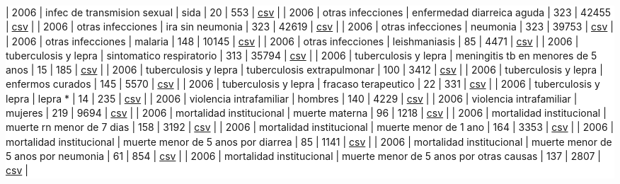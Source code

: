 |   2006 | infec de transmision sexual                   | sida                                                                      |               20 |      553 | [csv](clean/2006/infec-de-transmision-sexual/sida.csv)                                                                              |
|   2006 | otras infecciones                             | enfermedad  diarreica aguda                                               |              323 |    42455 | [csv](clean/2006/otras-infecciones/enfermedad-diarreica-aguda.csv)                                                                  |
|   2006 | otras infecciones                             | ira sin neumonia                                                          |              323 |    42619 | [csv](clean/2006/otras-infecciones/ira-sin-neumonia.csv)                                                                            |
|   2006 | otras infecciones                             | neumonia                                                                  |              323 |    39753 | [csv](clean/2006/otras-infecciones/neumonia.csv)                                                                                    |
|   2006 | otras infecciones                             | malaria                                                                   |              148 |    10145 | [csv](clean/2006/otras-infecciones/malaria.csv)                                                                                     |
|   2006 | otras infecciones                             | leishmaniasis                                                             |               85 |     4471 | [csv](clean/2006/otras-infecciones/leishmaniasis.csv)                                                                               |
|   2006 | tuberculosis y lepra                          | sintomatico respiratorio                                                  |              313 |    35794 | [csv](clean/2006/tuberculosis-y-lepra/sintomatico-respiratorio.csv)                                                                 |
|   2006 | tuberculosis y lepra                          | meningitis tb en menores de 5 anos                                        |               15 |      185 | [csv](clean/2006/tuberculosis-y-lepra/meningitis-tb-en-menores-de-5-anos.csv)                                                       |
|   2006 | tuberculosis y lepra                          | tuberculosis extrapulmonar                                                |              100 |     3412 | [csv](clean/2006/tuberculosis-y-lepra/tuberculosis-extrapulmonar.csv)                                                               |
|   2006 | tuberculosis y lepra                          | enfermos curados                                                          |              145 |     5570 | [csv](clean/2006/tuberculosis-y-lepra/enfermos-curados.csv)                                                                         |
|   2006 | tuberculosis y lepra                          | fracaso terapeutico                                                       |               22 |      331 | [csv](clean/2006/tuberculosis-y-lepra/fracaso-terapeutico.csv)                                                                      |
|   2006 | tuberculosis y lepra                          | lepra *                                                                   |               14 |      235 | [csv](clean/2006/tuberculosis-y-lepra/lepra.csv)                                                                                    |
|   2006 | violencia  intrafamiliar                      | hombres                                                                   |              140 |     4229 | [csv](clean/2006/violencia-intrafamiliar/hombres.csv)                                                                               |
|   2006 | violencia  intrafamiliar                      | mujeres                                                                   |              219 |     9694 | [csv](clean/2006/violencia-intrafamiliar/mujeres.csv)                                                                               |
|   2006 | mortalidad institucional                      | muerte materna                                                            |               96 |     1218 | [csv](clean/2006/mortalidad-institucional/muerte-materna.csv)                                                                       |
|   2006 | mortalidad institucional                      | muerte rn menor de 7 dias                                                 |              158 |     3192 | [csv](clean/2006/mortalidad-institucional/muerte-rn-menor-de-7-dias.csv)                                                            |
|   2006 | mortalidad institucional                      | muerte menor de 1 ano                                                     |              164 |     3353 | [csv](clean/2006/mortalidad-institucional/muerte-menor-de-1-ano.csv)                                                                |
|   2006 | mortalidad institucional                      | muerte  menor de 5 anos por diarrea                                       |               85 |     1141 | [csv](clean/2006/mortalidad-institucional/muerte-menor-de-5-anos-por-diarrea.csv)                                                   |
|   2006 | mortalidad institucional                      | muerte menor de 5 anos por neumonia                                       |               61 |      854 | [csv](clean/2006/mortalidad-institucional/muerte-menor-de-5-anos-por-neumonia.csv)                                                  |
|   2006 | mortalidad institucional                      | muerte menor de 5 anos por otras causas                                   |              137 |     2807 | [csv](clean/2006/mortalidad-institucional/muerte-menor-de-5-anos-por-otras-causas.csv)                                              |